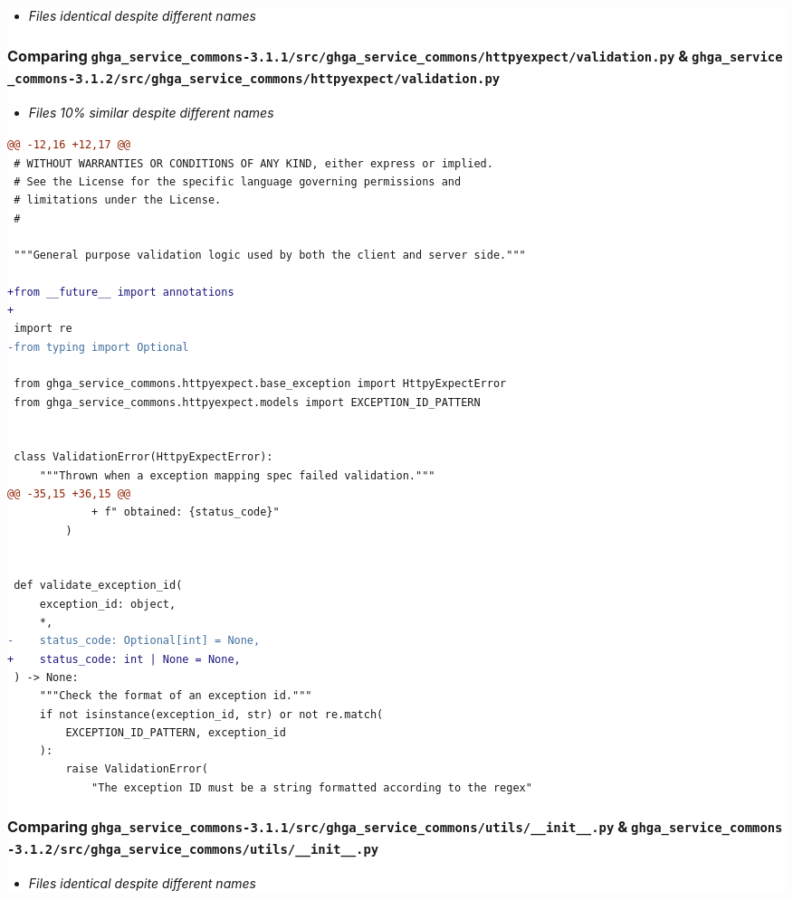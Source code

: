  * *Files identical despite different names*

### Comparing `ghga_service_commons-3.1.1/src/ghga_service_commons/httpyexpect/validation.py` & `ghga_service_commons-3.1.2/src/ghga_service_commons/httpyexpect/validation.py`

 * *Files 10% similar despite different names*

```diff
@@ -12,16 +12,17 @@
 # WITHOUT WARRANTIES OR CONDITIONS OF ANY KIND, either express or implied.
 # See the License for the specific language governing permissions and
 # limitations under the License.
 #
 
 """General purpose validation logic used by both the client and server side."""
 
+from __future__ import annotations
+
 import re
-from typing import Optional
 
 from ghga_service_commons.httpyexpect.base_exception import HttpyExpectError
 from ghga_service_commons.httpyexpect.models import EXCEPTION_ID_PATTERN
 
 
 class ValidationError(HttpyExpectError):
     """Thrown when a exception mapping spec failed validation."""
@@ -35,15 +36,15 @@
             + f" obtained: {status_code}"
         )
 
 
 def validate_exception_id(
     exception_id: object,
     *,
-    status_code: Optional[int] = None,
+    status_code: int | None = None,
 ) -> None:
     """Check the format of an exception id."""
     if not isinstance(exception_id, str) or not re.match(
         EXCEPTION_ID_PATTERN, exception_id
     ):
         raise ValidationError(
             "The exception ID must be a string formatted according to the regex"
```

### Comparing `ghga_service_commons-3.1.1/src/ghga_service_commons/utils/__init__.py` & `ghga_service_commons-3.1.2/src/ghga_service_commons/utils/__init__.py`

 * *Files identical despite different names*
